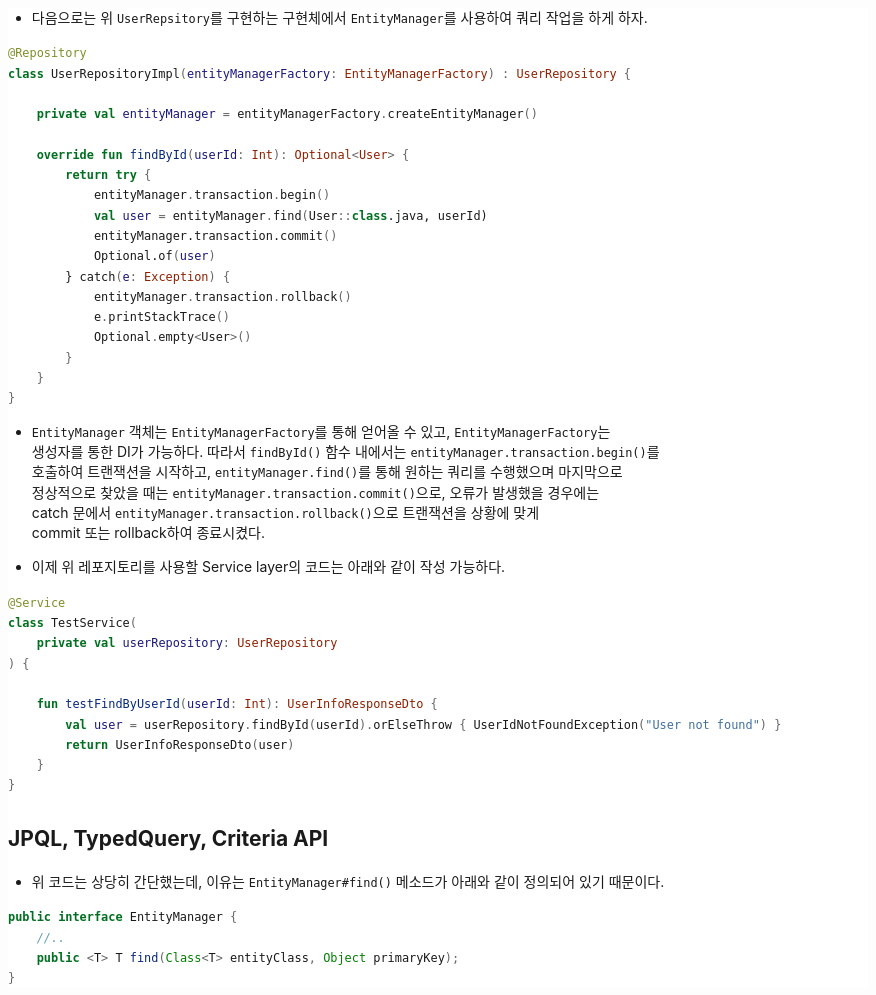 - 다음으로는 위 `UserRepsitory`를 구현하는 구현체에서 `EntityManager`를 사용하여 쿼리 작업을 하게 하자.

```kt
@Repository
class UserRepositoryImpl(entityManagerFactory: EntityManagerFactory) : UserRepository {

    private val entityManager = entityManagerFactory.createEntityManager()

    override fun findById(userId: Int): Optional<User> {
        return try {
            entityManager.transaction.begin()
            val user = entityManager.find(User::class.java, userId)
            entityManager.transaction.commit()
            Optional.of(user)
        } catch(e: Exception) {
            entityManager.transaction.rollback()
            e.printStackTrace()
            Optional.empty<User>()
        }
    }
}
```

- `EntityManager` 객체는 `EntityManagerFactory`를 통해 얻어올 수 있고, `EntityManagerFactory`는  
  생성자를 통한 DI가 가능하다. 따라서 `findById()` 함수 내에서는 `entityManager.transaction.begin()`를  
  호출하여 트랜잭션을 시작하고, `entityManager.find()`를 통해 원하는 쿼리를 수행했으며 마지막으로  
  정상적으로 찾았을 때는 `entityManager.transaction.commit()`으로, 오류가 발생했을 경우에는  
  catch 문에서 `entityManager.transaction.rollback()`으로 트랜잭션을 상황에 맞게  
  commit 또는 rollback하여 종료시켰다.

- 이제 위 레포지토리를 사용할 Service layer의 코드는 아래와 같이 작성 가능하다.

```kt
@Service
class TestService(
    private val userRepository: UserRepository
) {

    fun testFindByUserId(userId: Int): UserInfoResponseDto {
        val user = userRepository.findById(userId).orElseThrow { UserIdNotFoundException("User not found") }
        return UserInfoResponseDto(user)
    }
}
```

<h2>JPQL, TypedQuery, Criteria API</h2>

- 위 코드는 상당히 간단했는데, 이유는 `EntityManager#find()` 메소드가 아래와 같이 정의되어 있기 때문이다.

```java
public interface EntityManager {
	//..
	public <T> T find(Class<T> entityClass, Object primaryKey);
}
```
